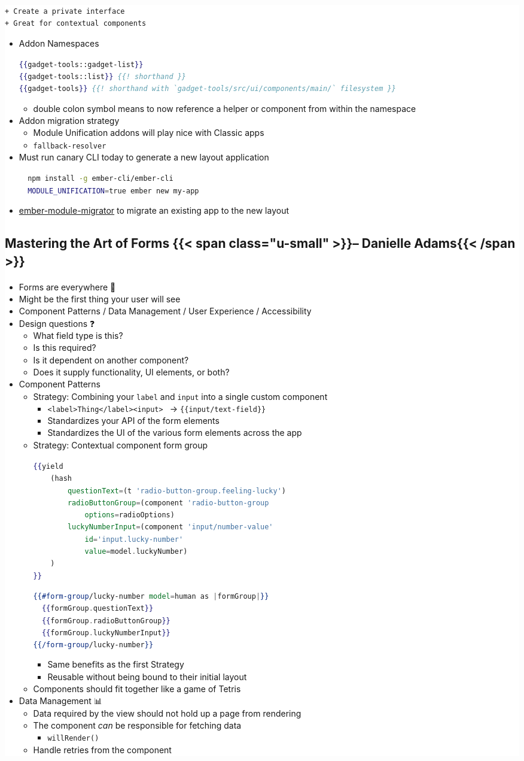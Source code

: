     + Create a private interface
    + Great for contextual components
  + Addon Namespaces
    ```hbs
    {{gadget-tools::gadget-list}}
    {{gadget-tools::list}} {{! shorthand }}
    {{gadget-tools}} {{! shorthand with `gadget-tools/src/ui/components/main/` filesystem }}
    ```
    + double colon symbol means to now reference a helper or component from within the namespace
  + Addon migration strategy
    + Module Unification addons will play nice with Classic apps
    + `fallback-resolver`
  + Must run canary CLI today to generate a new layout application
    ```bash
      npm install -g ember-cli/ember-cli
      MODULE_UNIFICATION=true ember new my-app
    ```
  + [ember-module-migrator](https://github.com/rwjblue/ember-module-migrator) to migrate an existing app to the new layout


Mastering the Art of Forms {{< span class="u-small" >}}&ndash; Danielle Adams{{< /span >}}
--------

  + Forms are everywhere :page_facing_up:
  + Might be the first thing your user will see
  + Component Patterns / Data Management / User Experience / Accessibility
  + Design questions :question:
    + What field type is this?
    + Is this required?
    + Is it dependent on another component?
    + Does it supply functionality, UI elements, or both?
  + Component Patterns
    + Strategy: Combining your `label` and `input` into a single custom component
      + `<label>Thing</label><input> ` &rarr; `{{input/text-field}}`
      + Standardizes your API of the form elements
      + Standardizes the UI of the various form elements across the app
    + Strategy: Contextual component form group
      ```hbs
      {{yield
          (hash
              questionText=(t 'radio-button-group.feeling-lucky')
              radioButtonGroup=(component 'radio-button-group
                  options=radioOptions)
              luckyNumberInput=(component 'input/number-value'
                  id='input.lucky-number'
                  value=model.luckyNumber)
          )
      }}
      ```
      ```hbs
      {{#form-group/lucky-number model=human as |formGroup|}}
        {{formGroup.questionText}}
        {{formGroup.radioButtonGroup}}
        {{formGroup.luckyNumberInput}}
      {{/form-group/lucky-number}}
      ```
      + Same benefits as the first Strategy
      + Reusable without being bound to their initial layout
    + Components should fit together like a game of Tetris
  + Data Management :bar_chart:
    + Data required by the view should not hold up a page from rendering
    + The component *can* be responsible for fetching data
      + `willRender()`
    + Handle retries from the component